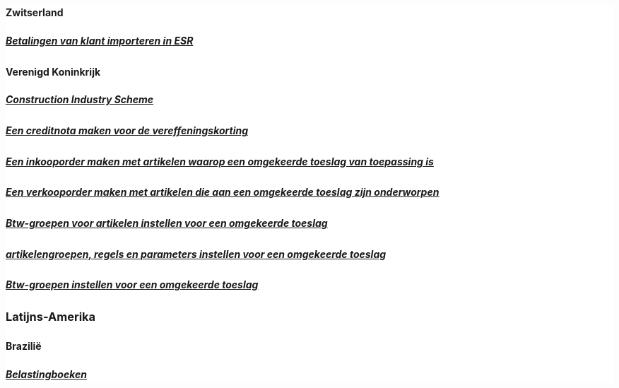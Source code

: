 #### Zwitserland
##### [Betalingen van klant importeren in ESR](../financials/localizations/emea-che-esr-customer-payments-import.md)
#### Verenigd Koninkrijk
##### [Construction Industry Scheme ](../financials/localizations/emea-gbr-cis-construction-industry-scheme.md)
##### [Een creditnota maken voor de vereffeningskorting](../financials/localizations/tasks/gb-00009-credit-note-settlement-discount.md)
##### [Een inkooporder maken met artikelen waarop een omgekeerde toeslag van toepassing is](../financials/localizations/tasks/purchase-order-reverse-charge-vat.md)
##### [Een verkooporder maken met artikelen die aan een omgekeerde toeslag zijn onderworpen](../financials/localizations/tasks/gb-00002-sales-order.md)
##### [Btw-groepen voor artikelen instellen voor een omgekeerde toeslag](../financials/localizations/tasks/gb-00002-item-sales-tax-groups-reverse-charge-vat.md)
##### [artikelengroepen, regels en parameters instellen voor een omgekeerde toeslag](../financials/localizations/tasks/gb-00002-reverse-charge-vat-item-groups.md)
##### [Btw-groepen instellen voor een omgekeerde toeslag](../financials/localizations/tasks/gb-00002-sales-tax-groups-reverse-charge-vat.md)

### Latijns-Amerika
#### Brazilië
##### [Belastingboeken](../financials/localizations/latam-bra-fiscal-books.md)
